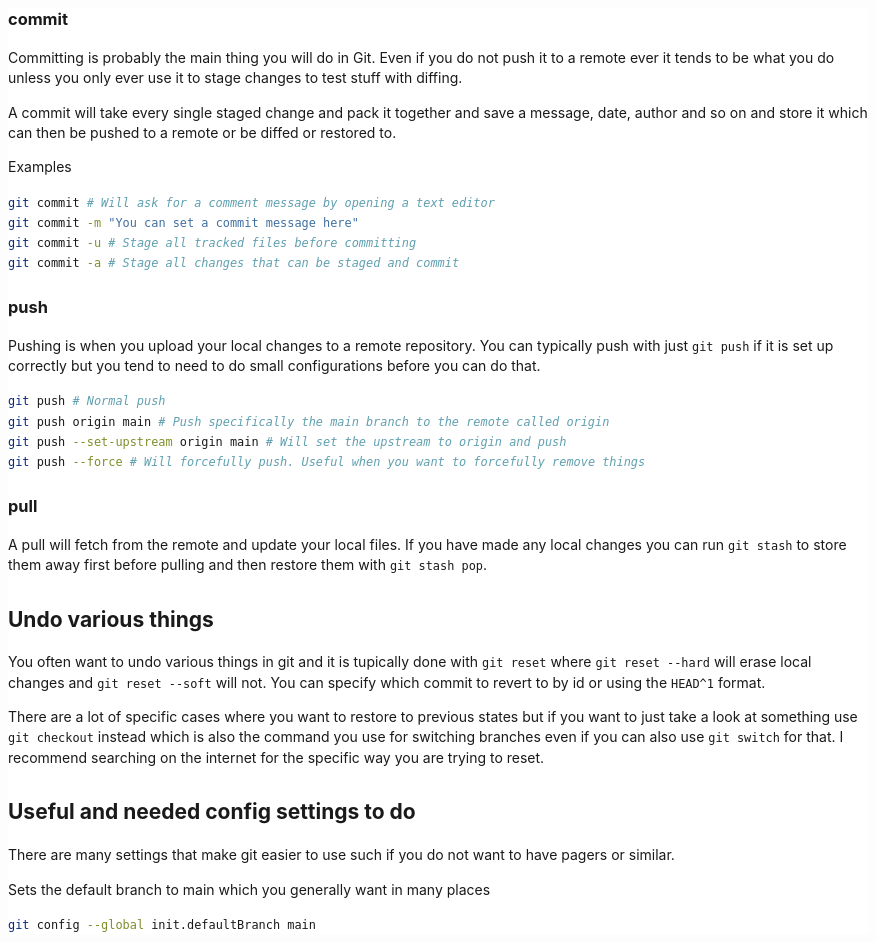 ### commit
Committing is probably the main thing you will do in Git. Even if you do not push it to a remote ever it tends to be what you do unless you only ever use it to stage changes to test stuff with diffing.

A commit will take every single staged change and pack it together and save a message, date, author and so on and store it which can then be pushed to a remote or be diffed or restored to.

Examples
```sh
git commit # Will ask for a comment message by opening a text editor
git commit -m "You can set a commit message here"
git commit -u # Stage all tracked files before committing
git commit -a # Stage all changes that can be staged and commit
```

### push
Pushing is when you upload your local changes to a remote repository. You can typically push with just `git push` if it is set up correctly but you tend to need to do small configurations before you can do that.

```sh
git push # Normal push
git push origin main # Push specifically the main branch to the remote called origin
git push --set-upstream origin main # Will set the upstream to origin and push
git push --force # Will forcefully push. Useful when you want to forcefully remove things
```

### pull
A pull will fetch from the remote and update your local files. If you have made any local changes you can run `git stash` to store them away first before pulling and then restore them with `git stash pop`. 

## Undo various things
You often want to undo various things in git and it is tupically done with `git reset` where `git reset --hard` will erase local changes and `git reset --soft` will not. You can specify which commit to revert to by id or using the `HEAD^1` format.

There are a lot of specific cases where you want to restore to previous states but if you want to just take a look at something use `git checkout` instead which is also the command you use for switching branches even if you can also use `git switch` for that. I recommend searching on the internet for the specific way you are trying to reset.

## Useful and needed config settings to do
There are many settings that make git easier to use such if you do not want to have pagers or similar.

Sets the default branch to main which you generally want in many places
```sh
git config --global init.defaultBranch main
```
